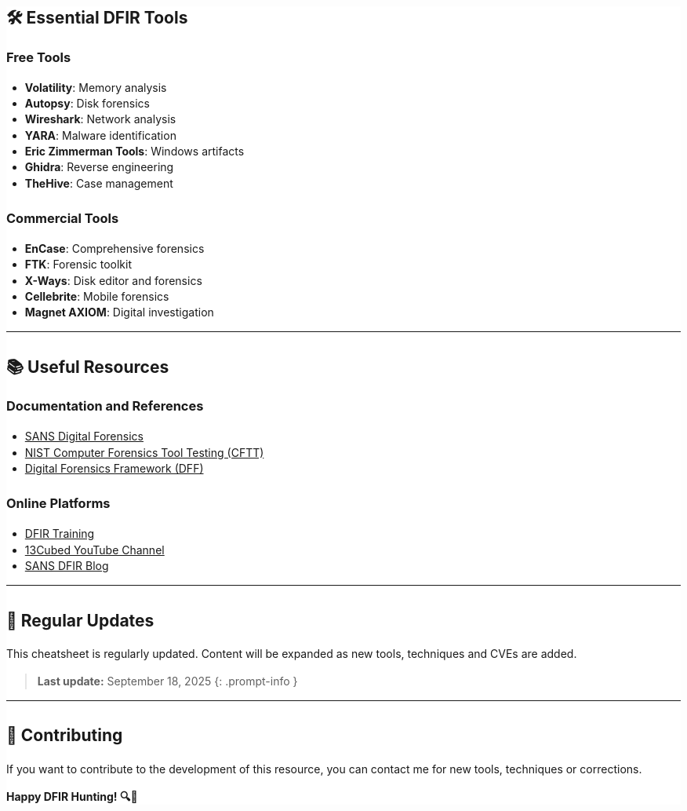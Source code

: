 
## 🛠️ Essential DFIR Tools

### Free Tools

- **Volatility**: Memory analysis
- **Autopsy**: Disk forensics
- **Wireshark**: Network analysis
- **YARA**: Malware identification
- **Eric Zimmerman Tools**: Windows artifacts
- **Ghidra**: Reverse engineering
- **TheHive**: Case management

### Commercial Tools

- **EnCase**: Comprehensive forensics
- **FTK**: Forensic toolkit
- **X-Ways**: Disk editor and forensics
- **Cellebrite**: Mobile forensics
- **Magnet AXIOM**: Digital investigation

---

## 📚 Useful Resources

### Documentation and References

- [SANS Digital Forensics](https://www.sans.org/cyber-security-courses/digital-forensics/)
- [NIST Computer Forensics Tool Testing (CFTT)](https://www.nist.gov/itl/ssd/software-quality-group/computer-forensics-tool-testing-program-cftt)
- [Digital Forensics Framework (DFF)](http://www.digital-forensic.org/)

### Online Platforms

- [DFIR Training](https://www.dfir.training/)
- [13Cubed YouTube Channel](https://www.youtube.com/c/13cubed)
- [SANS DFIR Blog](https://www.sans.org/blog/?focus-area=digital-forensics)

---

## 🔄 Regular Updates

This cheatsheet is regularly updated. Content will be expanded as new tools, techniques and CVEs are added.

> **Last update:** September 18, 2025
{: .prompt-info }

---

## 🤝 Contributing

If you want to contribute to the development of this resource, you can contact me for new tools, techniques or corrections.

**Happy DFIR Hunting! 🔍🚀**